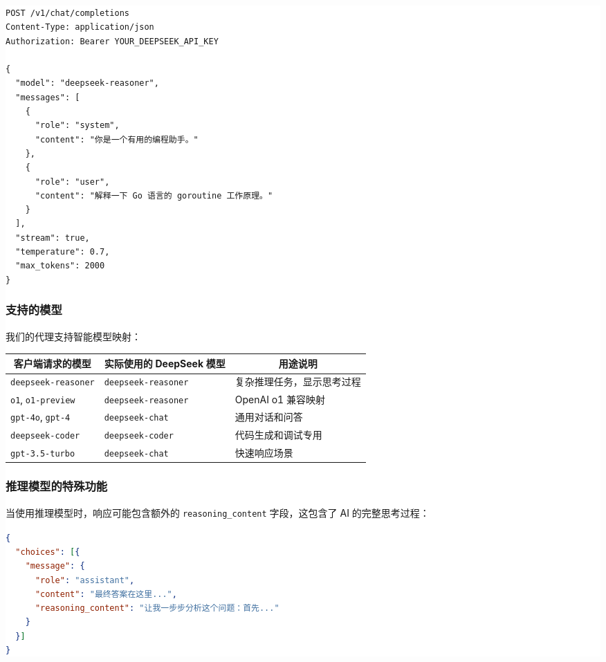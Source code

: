 ```http
POST /v1/chat/completions
Content-Type: application/json
Authorization: Bearer YOUR_DEEPSEEK_API_KEY

{
  "model": "deepseek-reasoner",
  "messages": [
    {
      "role": "system", 
      "content": "你是一个有用的编程助手。"
    },
    {
      "role": "user", 
      "content": "解释一下 Go 语言的 goroutine 工作原理。"
    }
  ],
  "stream": true,
  "temperature": 0.7,
  "max_tokens": 2000
}
```

### 支持的模型

我们的代理支持智能模型映射：

| 客户端请求的模型 | 实际使用的 DeepSeek 模型 | 用途说明 |
|-----------------|------------------------|---------|
| `deepseek-reasoner` | `deepseek-reasoner` | 复杂推理任务，显示思考过程 |
| `o1`, `o1-preview` | `deepseek-reasoner` | OpenAI o1 兼容映射 |
| `gpt-4o`, `gpt-4` | `deepseek-chat` | 通用对话和问答 |
| `deepseek-coder` | `deepseek-coder` | 代码生成和调试专用 |
| `gpt-3.5-turbo` | `deepseek-chat` | 快速响应场景 |

### 推理模型的特殊功能

当使用推理模型时，响应可能包含额外的 `reasoning_content` 字段，这包含了 AI 的完整思考过程：

```json
{
  "choices": [{
    "message": {
      "role": "assistant",
      "content": "最终答案在这里...",
      "reasoning_content": "让我一步步分析这个问题：首先..."
    }
  }]
}
```
